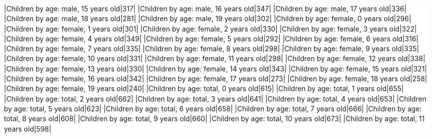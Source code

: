 |Children by age: male, 15 years old|317|
|Children by age: male, 16 years old|347|
|Children by age: male, 17 years old|336|
|Children by age: male, 18 years old|281|
|Children by age: male, 19 years old|302|
|Children by age: female, 0 years old|296|
|Children by age: female, 1 years old|301|
|Children by age: female, 2 years old|330|
|Children by age: female, 3 years old|322|
|Children by age: female, 4 years old|349|
|Children by age: female, 5 years old|292|
|Children by age: female, 6 years old|316|
|Children by age: female, 7 years old|335|
|Children by age: female, 8 years old|298|
|Children by age: female, 9 years old|335|
|Children by age: female, 10 years old|331|
|Children by age: female, 11 years old|298|
|Children by age: female, 12 years old|338|
|Children by age: female, 13 years old|330|
|Children by age: female, 14 years old|343|
|Children by age: female, 15 years old|321|
|Children by age: female, 16 years old|342|
|Children by age: female, 17 years old|273|
|Children by age: female, 18 years old|258|
|Children by age: female, 19 years old|240|
|Children by age: total, 0 years old|615|
|Children by age: total, 1 years old|655|
|Children by age: total, 2 years old|662|
|Children by age: total, 3 years old|641|
|Children by age: total, 4 years old|653|
|Children by age: total, 5 years old|623|
|Children by age: total, 6 years old|658|
|Children by age: total, 7 years old|666|
|Children by age: total, 8 years old|608|
|Children by age: total, 9 years old|660|
|Children by age: total, 10 years old|673|
|Children by age: total, 11 years old|598|